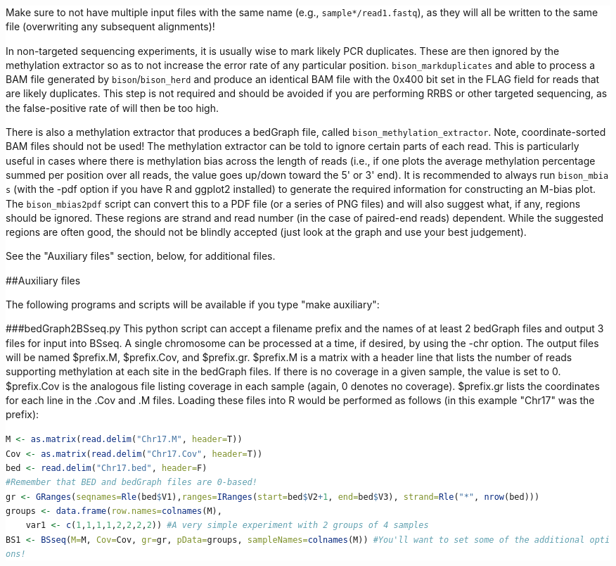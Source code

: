 Make sure to not have multiple input files with the same name
(e.g., `sample*/read1.fastq`), as they will all be written to the same file
(overwriting any subsequent alignments)!

In non-targeted sequencing experiments, it is usually wise to mark likely PCR
duplicates. These are then ignored by the methylation extractor so as to not
increase the error rate of any particular position. `bison_markduplicates` and
able to process a BAM file generated by `bison`/`bison_herd` and produce an
identical BAM file with the 0x400 bit set in the FLAG field for reads that are
likely duplicates. This step is not required and should be avoided if you are
performing RRBS or other targeted sequencing, as the false-positive rate of will
then be too high.

There is also a methylation extractor that produces a bedGraph file, called 
`bison_methylation_extractor`. Note, coordinate-sorted BAM files should not 
be used! The methylation extractor can be told to ignore certain parts of each
read. This is particularly useful in cases where there is methylation bias
across the length of reads (i.e., if one plots the average methylation
percentage summed per position over all reads, the value goes up/down toward the
5' or 3' end). It is recommended to always run `bison_mbias` (with the -pdf option
if you have R and ggplot2 installed) to generate the required information for
constructing an M-bias plot. The `bison_mbias2pdf` script can convert this to a
PDF file (or a series of PNG files) and will also suggest what, if any, regions
should be ignored. These regions are strand and read number (in the case of
paired-end reads) dependent. While the suggested regions are often good, the
should not be blindly accepted (just look at the graph and use your best
judgement).

See the "Auxiliary files" section, below, for additional files.

##Auxiliary files

The following programs and scripts will be available if you type "make auxiliary":

###bedGraph2BSseq.py
This python script can accept a filename prefix and the names of at least 2
bedGraph files and output 3 files for input into BSseq. A single chromosome can
be processed at a time, if desired, by using the -chr option. The output files
will be named $prefix.M, $prefix.Cov, and $prefix.gr. $prefix.M is a matrix with
a header line that lists the number of reads supporting methylation at each site
in the bedGraph files. If there is no coverage in a given sample, the value is
set to 0. $prefix.Cov is the analogous file listing coverage in each sample
(again, 0 denotes no coverage). $prefix.gr lists the coordinates for each line
in the .Cov and .M files. Loading these files into R would be performed as
follows (in this example "Chr17" was the prefix):

```R
M <- as.matrix(read.delim("Chr17.M", header=T))
Cov <- as.matrix(read.delim("Chr17.Cov", header=T))
bed <- read.delim("Chr17.bed", header=F)
#Remember that BED and bedGraph files are 0-based!
gr <- GRanges(seqnames=Rle(bed$V1),ranges=IRanges(start=bed$V2+1, end=bed$V3), strand=Rle("*", nrow(bed)))
groups <- data.frame(row.names=colnames(M),
    var1 <- c(1,1,1,1,2,2,2,2)) #A very simple experiment with 2 groups of 4 samples
BS1 <- BSseq(M=M, Cov=Cov, gr=gr, pData=groups, sampleNames=colnames(M)) #You'll want to set some of the additional options!
```
